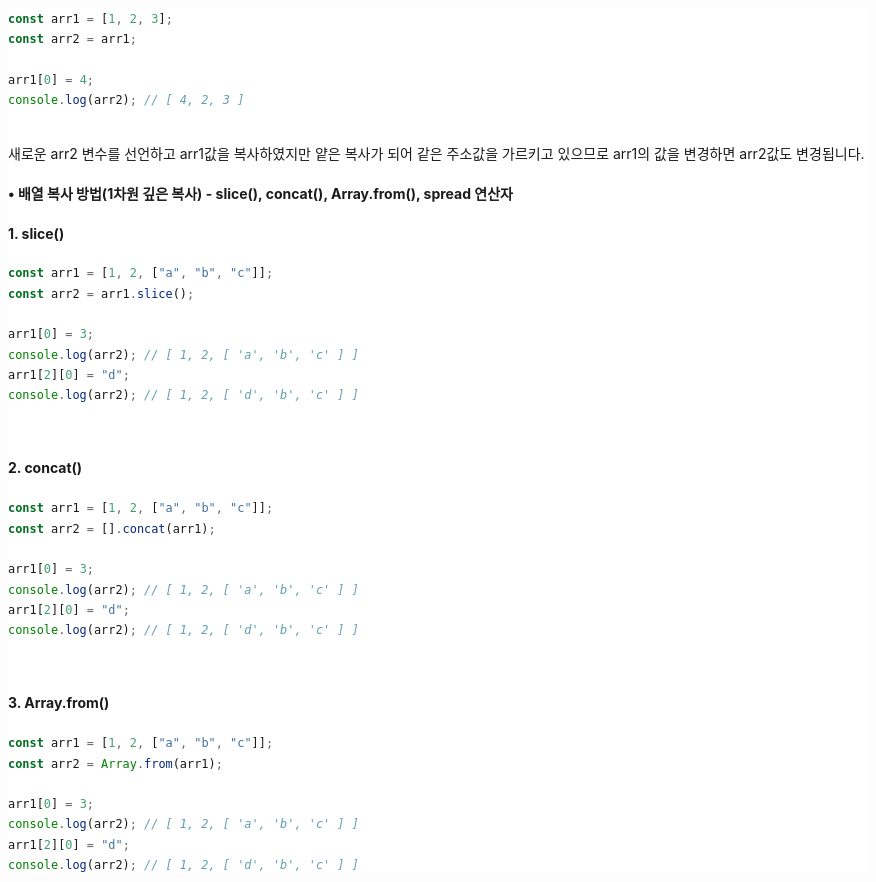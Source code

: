 ```javascript
const arr1 = [1, 2, 3];
const arr2 = arr1;

arr1[0] = 4;
console.log(arr2); // [ 4, 2, 3 ]
```

<br/>
<span>
새로운 arr2 변수를 선언하고 arr1값을 복사하였지만 얕은 복사가 되어 같은 주소값을 가르키고 있으므로 arr1의 값을 변경하면 arr2값도 변경됩니다.
</span>

<br/>
<h4>
• 배열 복사 방법(1차원 깊은 복사) - slice(), concat(), Array.from(), spread 연산자 
</h4>

<h4>
1. slice()
</h4>

```javascript
const arr1 = [1, 2, ["a", "b", "c"]];
const arr2 = arr1.slice();

arr1[0] = 3;
console.log(arr2); // [ 1, 2, [ 'a', 'b', 'c' ] ]
arr1[2][0] = "d";
console.log(arr2); // [ 1, 2, [ 'd', 'b', 'c' ] ]
```

<br/>
<h4>
2. concat()
</h4>

```javascript
const arr1 = [1, 2, ["a", "b", "c"]];
const arr2 = [].concat(arr1);

arr1[0] = 3;
console.log(arr2); // [ 1, 2, [ 'a', 'b', 'c' ] ]
arr1[2][0] = "d";
console.log(arr2); // [ 1, 2, [ 'd', 'b', 'c' ] ]
```

<br/>
<h4>
3. Array.from()
</h4>

```javascript
const arr1 = [1, 2, ["a", "b", "c"]];
const arr2 = Array.from(arr1);

arr1[0] = 3;
console.log(arr2); // [ 1, 2, [ 'a', 'b', 'c' ] ]
arr1[2][0] = "d";
console.log(arr2); // [ 1, 2, [ 'd', 'b', 'c' ] ]
```
